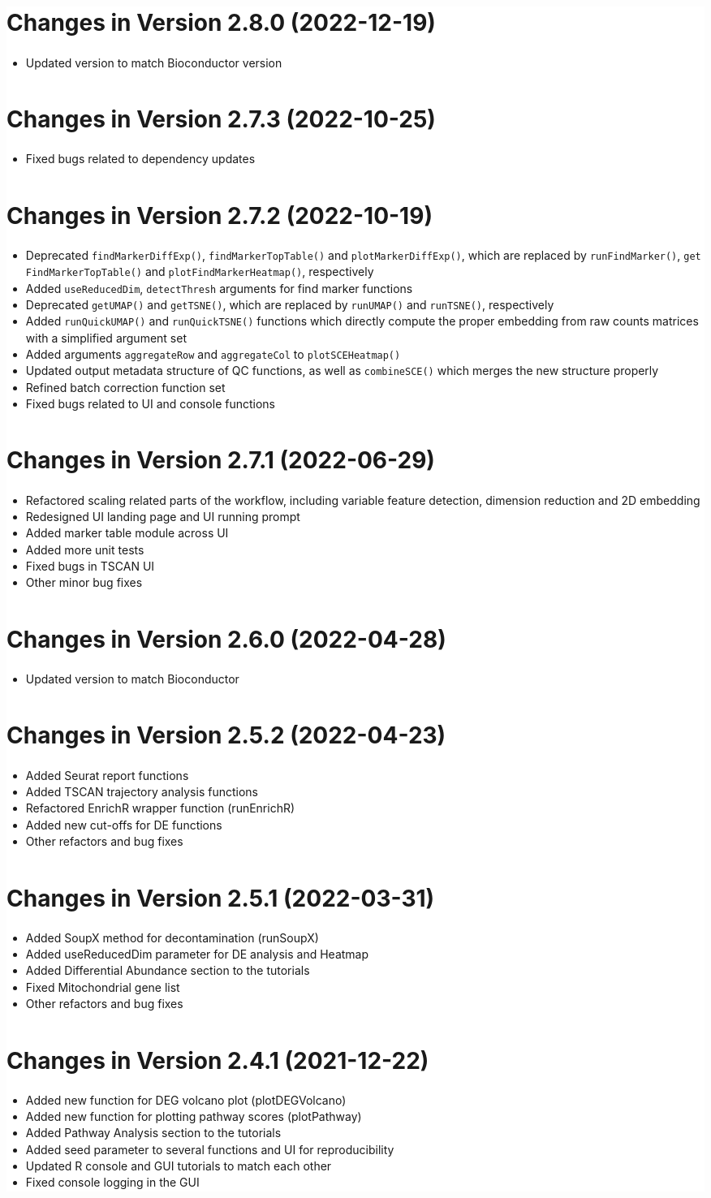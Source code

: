 Changes in Version 2.8.0 (2022-12-19)
================================================================================
* Updated version to match Bioconductor version

Changes in Version 2.7.3 (2022-10-25)
================================================================================
* Fixed bugs related to dependency updates

Changes in Version 2.7.2 (2022-10-19)
================================================================================
* Deprecated `findMarkerDiffExp()`, `findMarkerTopTable()` and `plotMarkerDiffExp()`, which are replaced by `runFindMarker()`, `getFindMarkerTopTable()` and `plotFindMarkerHeatmap()`, respectively
* Added `useReducedDim`, `detectThresh` arguments for find marker functions
* Deprecated `getUMAP()` and `getTSNE()`, which are replaced by `runUMAP()` and `runTSNE()`, respectively
* Added `runQuickUMAP()` and `runQuickTSNE()` functions which directly compute the proper embedding from raw counts matrices with a simplified argument set
* Added arguments `aggregateRow` and `aggregateCol` to `plotSCEHeatmap()`
* Updated output metadata structure of QC functions, as well as `combineSCE()` which merges the new structure properly
* Refined batch correction function set
* Fixed bugs related to UI and console functions

Changes in Version 2.7.1 (2022-06-29)
================================================================================
* Refactored scaling related parts of the workflow, including variable feature
detection, dimension reduction and 2D embedding
* Redesigned UI landing page and UI running prompt
* Added marker table module across UI
* Added more unit tests
* Fixed bugs in TSCAN UI
* Other minor bug fixes

Changes in Version 2.6.0 (2022-04-28)
================================================================================
* Updated version to match Bioconductor

Changes in Version 2.5.2 (2022-04-23)
================================================================================
* Added Seurat report functions
* Added TSCAN trajectory analysis functions
* Refactored EnrichR wrapper function (runEnrichR)
* Added new cut-offs for DE functions
* Other refactors and bug fixes

Changes in Version 2.5.1 (2022-03-31)
================================================================================
* Added SoupX method for decontamination (runSoupX)
* Added useReducedDim parameter for DE analysis and Heatmap
* Added Differential Abundance section to the tutorials
* Fixed Mitochondrial gene list
* Other refactors and bug fixes

Changes in Version 2.4.1 (2021-12-22)
================================================================================
* Added new function for DEG volcano plot (plotDEGVolcano)
* Added new function for plotting pathway scores (plotPathway)
* Added Pathway Analysis section to the tutorials
* Added seed parameter to several functions and UI for reproducibility
* Updated R console and GUI tutorials to match each other
* Fixed console logging in the GUI
